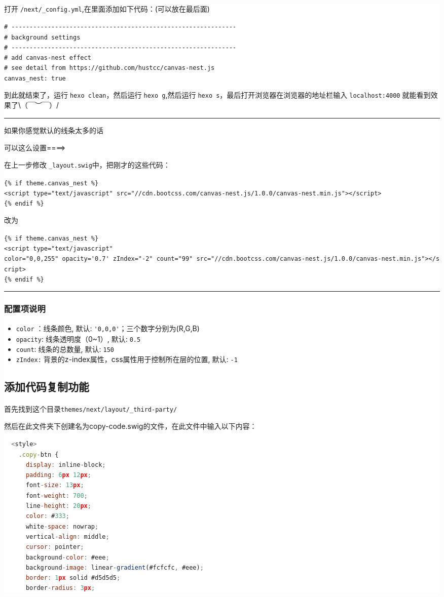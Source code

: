 打开 `/next/_config.yml`,在里面添加如下代码：(可以放在最后面)

```
# --------------------------------------------------------------
# background settings
# --------------------------------------------------------------
# add canvas-nest effect
# see detail from https://github.com/hustcc/canvas-nest.js
canvas_nest: true
```

到此就结束了，运行 `hexo clean`，然后运行 `hexo g`,然后运行 `hexo s`，最后打开浏览器在浏览器的地址栏输入 `localhost:4000` 就能看到效果了\（￣︶￣）/

------

如果你感觉默认的线条太多的话

可以这么设置====>

在上一步修改  `_layout.swig`中，把刚才的这些代码：

```
{% if theme.canvas_nest %}
<script type="text/javascript" src="//cdn.bootcss.com/canvas-nest.js/1.0.0/canvas-nest.min.js"></script>
{% endif %}
```

改为

```
{% if theme.canvas_nest %}
<script type="text/javascript"
color="0,0,255" opacity='0.7' zIndex="-2" count="99" src="//cdn.bootcss.com/canvas-nest.js/1.0.0/canvas-nest.min.js"></script>
{% endif %}
```

------

### 配置项说明

- `color` ：线条颜色, 默认: `'0,0,0'`；三个数字分别为(R,G,B)
- `opacity`: 线条透明度（0~1）, 默认: `0.5` 
- `count`: 线条的总数量, 默认: `150` 
- `zIndex:` 背景的z-index属性，css属性用于控制所在层的位置, 默认: `-1`

## 添加代码复制功能

首先找到这个目录`themes/next/layout/_third-party/ `

然后在此文件夹下创建名为copy-code.swig的文件，在此文件中输入以下内容： 

```js
  <style>
    .copy-btn {
      display: inline-block;
      padding: 6px 12px;
      font-size: 13px;
      font-weight: 700;
      line-height: 20px;
      color: #333;
      white-space: nowrap;
      vertical-align: middle;
      cursor: pointer;
      background-color: #eee;
      background-image: linear-gradient(#fcfcfc, #eee);
      border: 1px solid #d5d5d5;
      border-radius: 3px;
```